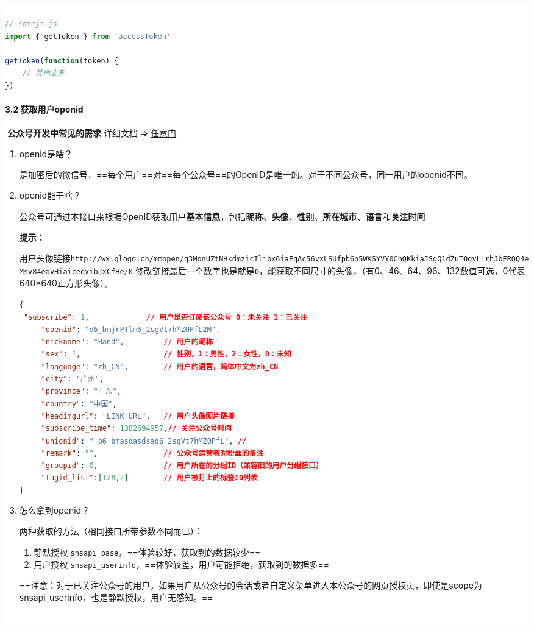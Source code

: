 ```javascript

// somejs.js
import { getToken } from 'accessToken'

getToken(function(token) {
	// 其他业务
})
```



#### 3.2 获取用户openid

​	**公众号开发中常见的需求** 详细文档 => [任意门](https://mp.weixin.qq.com/wiki?t=resource/res_main&id=mp1421140842)

1. openid是啥？

   是加密后的微信号，==每个用户==对==每个公众号==的OpenID是唯一的。对于不同公众号，同一用户的openid不同。

2. openid能干啥？

   公众号可通过本接口来根据OpenID获取用户**基本信息**，包括**昵称**、**头像**、**性别**、**所在城市**、**语言**和**关注时间**

   **提示：**

   ​	用户头像链接`http://wx.qlogo.cn/mmopen/g3MonUZtNHkdmzicIlibx6iaFqAc56vxLSUfpb6n5WKSYVY0ChQKkiaJSgQ1dZuTOgvLLrhJbERQQ4eMsv84eavHiaiceqxibJxCfHe/0` 修改链接最后一个数字也是就是`0`，能获取不同尺寸的头像，（有0、46、64、96、132数值可选，0代表640*640正方形头像）。

   ```json
   {
   	"subscribe": 1, 			// 用户是否订阅该公众号 0：未关注 1：已关注
     	"openid": "o6_bmjrPTlm6_2sgVt7hMZOPfL2M", 
      	"nickname": "Band",			// 用户的昵称
      	"sex": 1,     				// 性别，1：男性，2：女性，0：未知
      	"language": "zh_CN",    	// 用户的语言，简体中文为zh_CN
      	"city": "广州", 
      	"province": "广东", 
      	"country": "中国", 
      	"headimgurl": "LINK_URL",	// 用户头像图片链接
     	"subscribe_time": 1382694957,// 关注公众号时间
     	"unionid": " o6_bmasdasdsad6_2sgVt7hMZOPfL", // 
     	"remark": "",				// 公众号运营者对粉丝的备注
     	"groupid": 0,				// 用户所在的分组ID（兼容旧的用户分组接口）
     	"tagid_list":[128,2]		// 用户被打上的标签ID列表
   }
   ```

3. 怎么拿到openid？

   两种获取的方法（相同接口所带参数不同而已）：

   1. 静默授权 `snsapi_base`，==体验较好，获取到的数据较少==
   2. 用户授权 `snsapi_userinfo`，==体验较差，用户可能拒绝，获取到的数据多==

   ​	==注意：对于已关注公众号的用户，如果用户从公众号的会话或者自定义菜单进入本公众号的网页授权页，即使是scope为snsapi_userinfo，也是静默授权，用户无感知。==

​	
